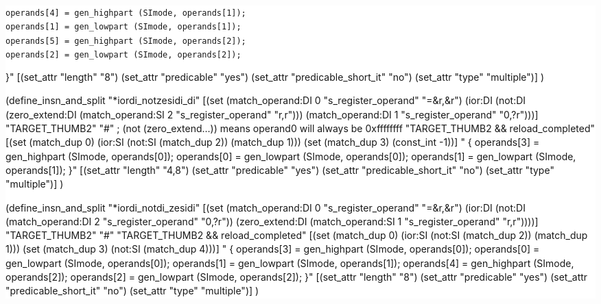     operands[4] = gen_highpart (SImode, operands[1]);
    operands[1] = gen_lowpart (SImode, operands[1]);
    operands[5] = gen_highpart (SImode, operands[2]);
    operands[2] = gen_lowpart (SImode, operands[2]);
  }"
  [(set_attr "length" "8")
   (set_attr "predicable" "yes")
   (set_attr "predicable_short_it" "no")
   (set_attr "type" "multiple")]
)

(define_insn_and_split "*iordi_notzesidi_di"
  [(set (match_operand:DI 0 "s_register_operand" "=&r,&r")
	(ior:DI (not:DI (zero_extend:DI
			 (match_operand:SI 2 "s_register_operand" "r,r")))
		(match_operand:DI 1 "s_register_operand" "0,?r")))]
  "TARGET_THUMB2"
  "#"
  ; (not (zero_extend...)) means operand0 will always be 0xffffffff
  "TARGET_THUMB2 && reload_completed"
  [(set (match_dup 0) (ior:SI (not:SI (match_dup 2)) (match_dup 1)))
   (set (match_dup 3) (const_int -1))]
  "
  {
    operands[3] = gen_highpart (SImode, operands[0]);
    operands[0] = gen_lowpart (SImode, operands[0]);
    operands[1] = gen_lowpart (SImode, operands[1]);
  }"
  [(set_attr "length" "4,8")
   (set_attr "predicable" "yes")
   (set_attr "predicable_short_it" "no")
   (set_attr "type" "multiple")]
)

(define_insn_and_split "*iordi_notdi_zesidi"
  [(set (match_operand:DI 0 "s_register_operand" "=&r,&r")
	(ior:DI (not:DI (match_operand:DI 2 "s_register_operand" "0,?r"))
		(zero_extend:DI
		 (match_operand:SI 1 "s_register_operand" "r,r"))))]
  "TARGET_THUMB2"
  "#"
  "TARGET_THUMB2 && reload_completed"
  [(set (match_dup 0) (ior:SI (not:SI (match_dup 2)) (match_dup 1)))
   (set (match_dup 3) (not:SI (match_dup 4)))]
  "
  {
    operands[3] = gen_highpart (SImode, operands[0]);
    operands[0] = gen_lowpart (SImode, operands[0]);
    operands[1] = gen_lowpart (SImode, operands[1]);
    operands[4] = gen_highpart (SImode, operands[2]);
    operands[2] = gen_lowpart (SImode, operands[2]);
  }"
  [(set_attr "length" "8")
   (set_attr "predicable" "yes")
   (set_attr "predicable_short_it" "no")
   (set_attr "type" "multiple")]
)
